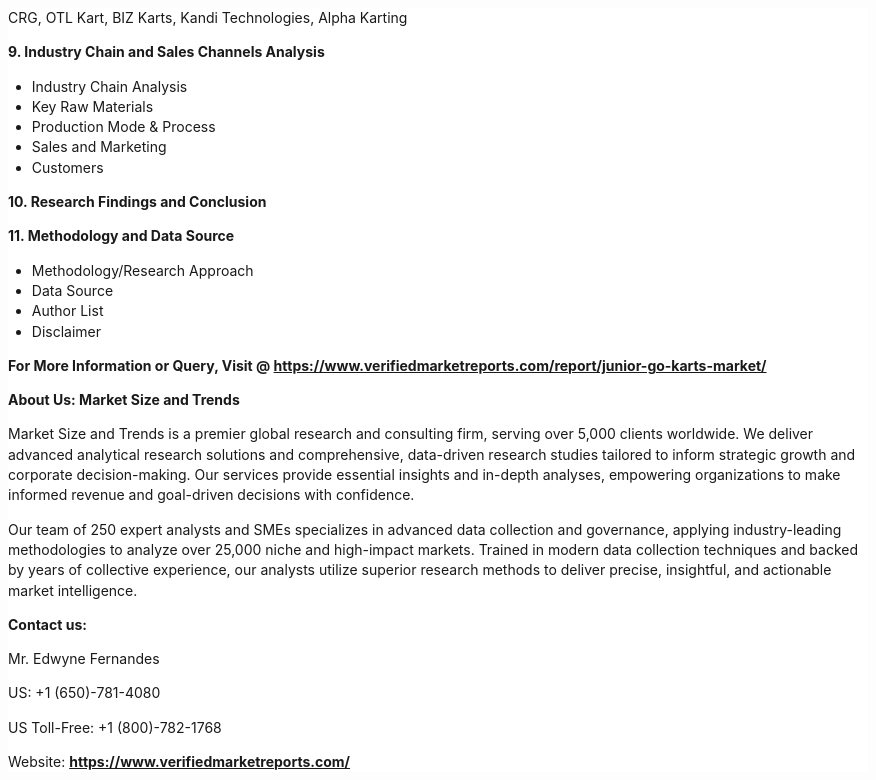 CRG, OTL Kart, BIZ Karts, Kandi Technologies, Alpha Karting</strong></p><p><strong>9. Industry Chain and Sales Channels Analysis</strong></p><ul><li>Industry Chain Analysis</li><li>Key Raw Materials</li><li>Production Mode &amp; Process</li><li>Sales and Marketing</li><li>Customers</li></ul><p><strong>10. Research Findings and Conclusion</strong></p><p><strong>11. Methodology and Data Source</strong></p><ul><li>Methodology/Research Approach</li><li>Data Source</li><li>Author List</li><li>Disclaimer</li></ul></p><p><strong>For More Information or Query, Visit @ <a href="https://www.verifiedmarketreports.com/report/junior-go-karts-market/">https://www.verifiedmarketreports.com/report/junior-go-karts-market/</a></strong></p><p><strong>About Us: Market Size and Trends</strong></p><p>Market Size and Trends is a premier global research and consulting firm, serving over 5,000 clients worldwide. We deliver advanced analytical research solutions and comprehensive, data-driven research studies tailored to inform strategic growth and corporate decision-making. Our services provide essential insights and in-depth analyses, empowering organizations to make informed revenue and goal-driven decisions with confidence.</p><p>Our team of 250 expert analysts and SMEs specializes in advanced data collection and governance, applying industry-leading methodologies to analyze over 25,000 niche and high-impact markets. Trained in modern data collection techniques and backed by years of collective experience, our analysts utilize superior research methods to deliver precise, insightful, and actionable market intelligence.</p><p><strong>Contact us:</strong></p><p>Mr. Edwyne Fernandes</p><p>US: +1 (650)-781-4080</p><p>US Toll-Free: +1 (800)-782-1768</p><p>Website: <strong><a href="https://www.verifiedmarketreports.com/">https://www.verifiedmarketreports.com/</a></strong></p>
